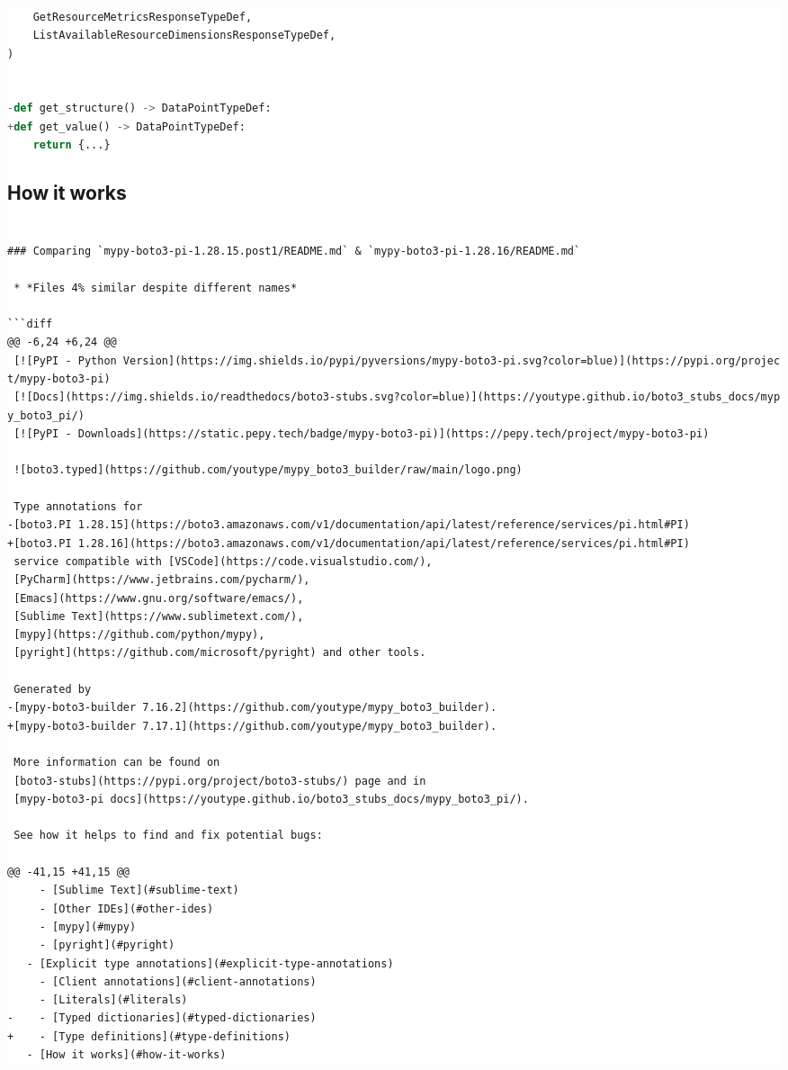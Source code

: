  ```python
     GetResourceMetricsResponseTypeDef,
     ListAvailableResourceDimensionsResponseTypeDef,
 )
 
 
-def get_structure() -> DataPointTypeDef:
+def get_value() -> DataPointTypeDef:
     return {...}
 ```
 
 <a id="how-it-works"></a>
 
 ## How it works
```

### Comparing `mypy-boto3-pi-1.28.15.post1/README.md` & `mypy-boto3-pi-1.28.16/README.md`

 * *Files 4% similar despite different names*

```diff
@@ -6,24 +6,24 @@
 [![PyPI - Python Version](https://img.shields.io/pypi/pyversions/mypy-boto3-pi.svg?color=blue)](https://pypi.org/project/mypy-boto3-pi)
 [![Docs](https://img.shields.io/readthedocs/boto3-stubs.svg?color=blue)](https://youtype.github.io/boto3_stubs_docs/mypy_boto3_pi/)
 [![PyPI - Downloads](https://static.pepy.tech/badge/mypy-boto3-pi)](https://pepy.tech/project/mypy-boto3-pi)
 
 ![boto3.typed](https://github.com/youtype/mypy_boto3_builder/raw/main/logo.png)
 
 Type annotations for
-[boto3.PI 1.28.15](https://boto3.amazonaws.com/v1/documentation/api/latest/reference/services/pi.html#PI)
+[boto3.PI 1.28.16](https://boto3.amazonaws.com/v1/documentation/api/latest/reference/services/pi.html#PI)
 service compatible with [VSCode](https://code.visualstudio.com/),
 [PyCharm](https://www.jetbrains.com/pycharm/),
 [Emacs](https://www.gnu.org/software/emacs/),
 [Sublime Text](https://www.sublimetext.com/),
 [mypy](https://github.com/python/mypy),
 [pyright](https://github.com/microsoft/pyright) and other tools.
 
 Generated by
-[mypy-boto3-builder 7.16.2](https://github.com/youtype/mypy_boto3_builder).
+[mypy-boto3-builder 7.17.1](https://github.com/youtype/mypy_boto3_builder).
 
 More information can be found on
 [boto3-stubs](https://pypi.org/project/boto3-stubs/) page and in
 [mypy-boto3-pi docs](https://youtype.github.io/boto3_stubs_docs/mypy_boto3_pi/).
 
 See how it helps to find and fix potential bugs:
 
@@ -41,15 +41,15 @@
     - [Sublime Text](#sublime-text)
     - [Other IDEs](#other-ides)
     - [mypy](#mypy)
     - [pyright](#pyright)
   - [Explicit type annotations](#explicit-type-annotations)
     - [Client annotations](#client-annotations)
     - [Literals](#literals)
-    - [Typed dictionaries](#typed-dictionaries)
+    - [Type definitions](#type-definitions)
   - [How it works](#how-it-works)
```